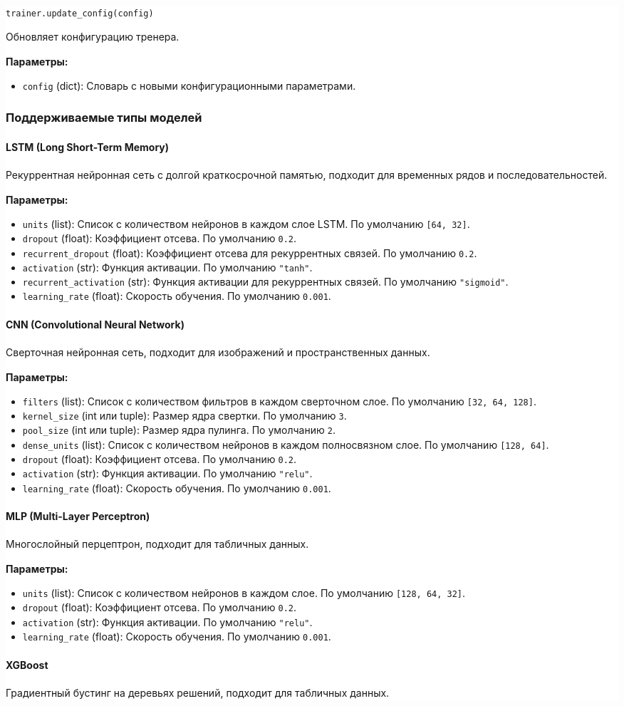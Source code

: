 ```python
trainer.update_config(config)
```

Обновляет конфигурацию тренера.

**Параметры:**

- `config` (dict): Словарь с новыми конфигурационными параметрами.

### Поддерживаемые типы моделей

#### LSTM (Long Short-Term Memory)

Рекуррентная нейронная сеть с долгой краткосрочной памятью, подходит для временных рядов и последовательностей.

**Параметры:**

- `units` (list): Список с количеством нейронов в каждом слое LSTM. По умолчанию `[64, 32]`.
- `dropout` (float): Коэффициент отсева. По умолчанию `0.2`.
- `recurrent_dropout` (float): Коэффициент отсева для рекуррентных связей. По умолчанию `0.2`.
- `activation` (str): Функция активации. По умолчанию `"tanh"`.
- `recurrent_activation` (str): Функция активации для рекуррентных связей. По умолчанию `"sigmoid"`.
- `learning_rate` (float): Скорость обучения. По умолчанию `0.001`.

#### CNN (Convolutional Neural Network)

Сверточная нейронная сеть, подходит для изображений и пространственных данных.

**Параметры:**

- `filters` (list): Список с количеством фильтров в каждом сверточном слое. По умолчанию `[32, 64, 128]`.
- `kernel_size` (int или tuple): Размер ядра свертки. По умолчанию `3`.
- `pool_size` (int или tuple): Размер ядра пулинга. По умолчанию `2`.
- `dense_units` (list): Список с количеством нейронов в каждом полносвязном слое. По умолчанию `[128, 64]`.
- `dropout` (float): Коэффициент отсева. По умолчанию `0.2`.
- `activation` (str): Функция активации. По умолчанию `"relu"`.
- `learning_rate` (float): Скорость обучения. По умолчанию `0.001`.

#### MLP (Multi-Layer Perceptron)

Многослойный перцептрон, подходит для табличных данных.

**Параметры:**

- `units` (list): Список с количеством нейронов в каждом слое. По умолчанию `[128, 64, 32]`.
- `dropout` (float): Коэффициент отсева. По умолчанию `0.2`.
- `activation` (str): Функция активации. По умолчанию `"relu"`.
- `learning_rate` (float): Скорость обучения. По умолчанию `0.001`.

#### XGBoost

Градиентный бустинг на деревьях решений, подходит для табличных данных.
